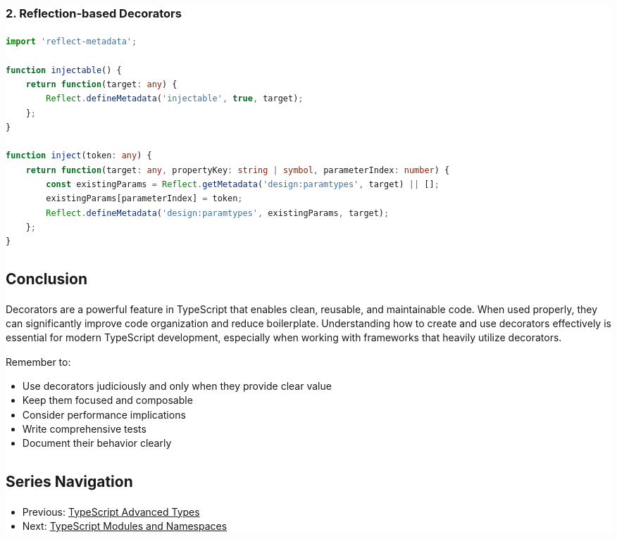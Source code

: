 ### 2. Reflection-based Decorators

```typescript
import 'reflect-metadata';

function injectable() {
    return function(target: any) {
        Reflect.defineMetadata('injectable', true, target);
    };
}

function inject(token: any) {
    return function(target: any, propertyKey: string | symbol, parameterIndex: number) {
        const existingParams = Reflect.getMetadata('design:paramtypes', target) || [];
        existingParams[parameterIndex] = token;
        Reflect.defineMetadata('design:paramtypes', existingParams, target);
    };
}
```

## Conclusion

Decorators are a powerful feature in TypeScript that enables clean, reusable, and maintainable code. When used properly, they can significantly improve code organization and reduce boilerplate. Understanding how to create and use decorators effectively is essential for modern TypeScript development, especially when working with frameworks that heavily utilize decorators.

Remember to:

- Use decorators judiciously and only when they provide clear value
- Keep them focused and composable
- Consider performance implications
- Write comprehensive tests
- Document their behavior clearly

## Series Navigation

- Previous: [TypeScript Advanced Types](/posts/typescript/advanced-types)
- Next: [TypeScript Modules and Namespaces](/posts/typescript/modules-and-namespaces)
